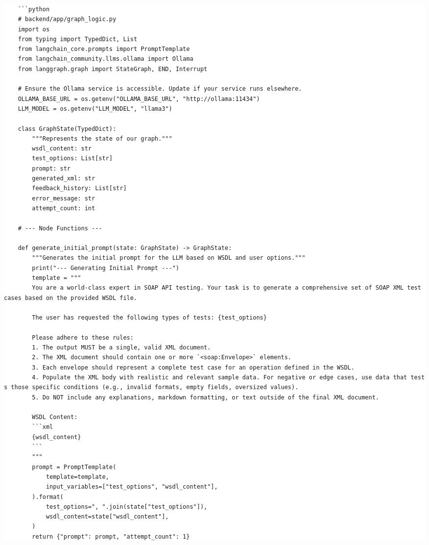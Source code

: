         ```python
        # backend/app/graph_logic.py
        import os
        from typing import TypedDict, List
        from langchain_core.prompts import PromptTemplate
        from langchain_community.llms.ollama import Ollama
        from langgraph.graph import StateGraph, END, Interrupt

        # Ensure the Ollama service is accessible. Update if your service runs elsewhere.
        OLLAMA_BASE_URL = os.getenv("OLLAMA_BASE_URL", "http://ollama:11434")
        LLM_MODEL = os.getenv("LLM_MODEL", "llama3")

        class GraphState(TypedDict):
            """Represents the state of our graph."""
            wsdl_content: str
            test_options: List[str]
            prompt: str
            generated_xml: str
            feedback_history: List[str]
            error_message: str
            attempt_count: int

        # --- Node Functions ---

        def generate_initial_prompt(state: GraphState) -> GraphState:
            """Generates the initial prompt for the LLM based on WSDL and user options."""
            print("--- Generating Initial Prompt ---")
            template = """
            You are a world-class expert in SOAP API testing. Your task is to generate a comprehensive set of SOAP XML test cases based on the provided WSDL file.

            The user has requested the following types of tests: {test_options}

            Please adhere to these rules:
            1. The output MUST be a single, valid XML document.
            2. The XML document should contain one or more `<soap:Envelope>` elements.
            3. Each envelope should represent a complete test case for an operation defined in the WSDL.
            4. Populate the XML body with realistic and relevant sample data. For negative or edge cases, use data that tests those specific conditions (e.g., invalid formats, empty fields, oversized values).
            5. Do NOT include any explanations, markdown formatting, or text outside of the final XML document.

            WSDL Content:
            ```xml
            {wsdl_content}
            ```
            """
            prompt = PromptTemplate(
                template=template,
                input_variables=["test_options", "wsdl_content"],
            ).format(
                test_options=", ".join(state["test_options"]),
                wsdl_content=state["wsdl_content"],
            )
            return {"prompt": prompt, "attempt_count": 1}
